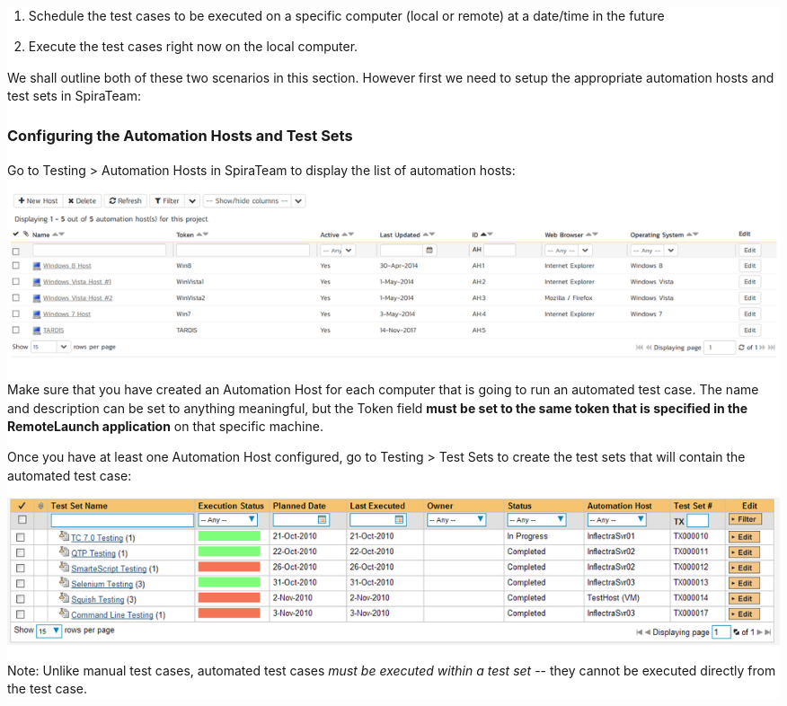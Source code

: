 1.  Schedule the test cases to be executed on a specific computer (local
or remote) at a date/time in the future

2.  Execute the test cases right now on the local computer.

We shall outline both of these two scenarios in this section. However
first we need to setup the appropriate automation hosts and test sets in
SpiraTeam:

### Configuring the Automation Hosts and Test Sets

Go to Testing \> Automation Hosts in SpiraTeam to display the list of
automation hosts:

![](img/Command-Line_15.png)




Make sure that you have created an Automation Host for each computer
that is going to run an automated test case. The name and description
can be set to anything meaningful, but the Token field **must be set to
the same token that is specified in the RemoteLaunch application** on
that specific machine.

Once you have at least one Automation Host configured, go to Testing \>
Test Sets to create the test sets that will contain the automated test
case:

![](img/Command-Line_31.png)




Note: Unlike manual test cases, automated test cases *must be executed
within a test set* -- they cannot be executed directly from the test
case.
